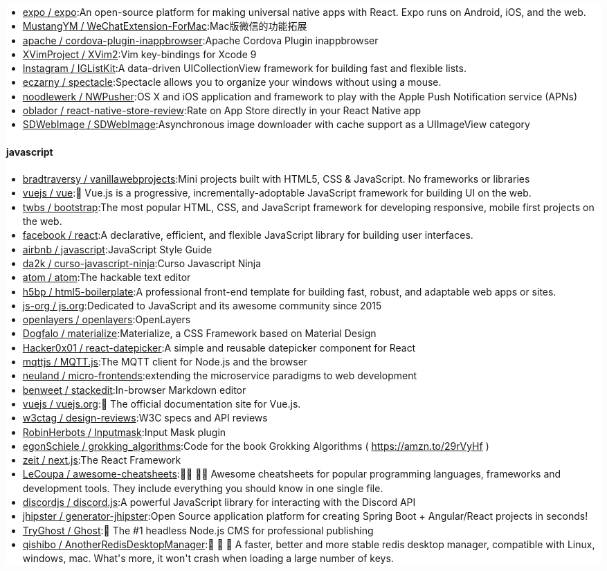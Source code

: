 * [expo / expo](https://github.com/expo/expo):An open-source platform for making universal native apps with React. Expo runs on Android, iOS, and the web.
* [MustangYM / WeChatExtension-ForMac](https://github.com/MustangYM/WeChatExtension-ForMac):Mac版微信的功能拓展
* [apache / cordova-plugin-inappbrowser](https://github.com/apache/cordova-plugin-inappbrowser):Apache Cordova Plugin inappbrowser
* [XVimProject / XVim2](https://github.com/XVimProject/XVim2):Vim key-bindings for Xcode 9
* [Instagram / IGListKit](https://github.com/Instagram/IGListKit):A data-driven UICollectionView framework for building fast and flexible lists.
* [eczarny / spectacle](https://github.com/eczarny/spectacle):Spectacle allows you to organize your windows without using a mouse.
* [noodlewerk / NWPusher](https://github.com/noodlewerk/NWPusher):OS X and iOS application and framework to play with the Apple Push Notification service (APNs)
* [oblador / react-native-store-review](https://github.com/oblador/react-native-store-review):Rate on App Store directly in your React Native app
* [SDWebImage / SDWebImage](https://github.com/SDWebImage/SDWebImage):Asynchronous image downloader with cache support as a UIImageView category

#### javascript
* [bradtraversy / vanillawebprojects](https://github.com/bradtraversy/vanillawebprojects):Mini projects built with HTML5, CSS & JavaScript. No frameworks or libraries
* [vuejs / vue](https://github.com/vuejs/vue):🖖 Vue.js is a progressive, incrementally-adoptable JavaScript framework for building UI on the web.
* [twbs / bootstrap](https://github.com/twbs/bootstrap):The most popular HTML, CSS, and JavaScript framework for developing responsive, mobile first projects on the web.
* [facebook / react](https://github.com/facebook/react):A declarative, efficient, and flexible JavaScript library for building user interfaces.
* [airbnb / javascript](https://github.com/airbnb/javascript):JavaScript Style Guide
* [da2k / curso-javascript-ninja](https://github.com/da2k/curso-javascript-ninja):Curso Javascript Ninja
* [atom / atom](https://github.com/atom/atom):The hackable text editor
* [h5bp / html5-boilerplate](https://github.com/h5bp/html5-boilerplate):A professional front-end template for building fast, robust, and adaptable web apps or sites.
* [js-org / js.org](https://github.com/js-org/js.org):Dedicated to JavaScript and its awesome community since 2015
* [openlayers / openlayers](https://github.com/openlayers/openlayers):OpenLayers
* [Dogfalo / materialize](https://github.com/Dogfalo/materialize):Materialize, a CSS Framework based on Material Design
* [Hacker0x01 / react-datepicker](https://github.com/Hacker0x01/react-datepicker):A simple and reusable datepicker component for React
* [mqttjs / MQTT.js](https://github.com/mqttjs/MQTT.js):The MQTT client for Node.js and the browser
* [neuland / micro-frontends](https://github.com/neuland/micro-frontends):extending the microservice paradigms to web development
* [benweet / stackedit](https://github.com/benweet/stackedit):In-browser Markdown editor
* [vuejs / vuejs.org](https://github.com/vuejs/vuejs.org):📄 The official documentation site for Vue.js.
* [w3ctag / design-reviews](https://github.com/w3ctag/design-reviews):W3C specs and API reviews
* [RobinHerbots / Inputmask](https://github.com/RobinHerbots/Inputmask):Input Mask plugin
* [egonSchiele / grokking_algorithms](https://github.com/egonSchiele/grokking_algorithms):Code for the book Grokking Algorithms ( https://amzn.to/29rVyHf )
* [zeit / next.js](https://github.com/zeit/next.js):The React Framework
* [LeCoupa / awesome-cheatsheets](https://github.com/LeCoupa/awesome-cheatsheets):👩‍💻 👨‍💻 Awesome cheatsheets for popular programming languages, frameworks and development tools. They include everything you should know in one single file.
* [discordjs / discord.js](https://github.com/discordjs/discord.js):A powerful JavaScript library for interacting with the Discord API
* [jhipster / generator-jhipster](https://github.com/jhipster/generator-jhipster):Open Source application platform for creating Spring Boot + Angular/React projects in seconds!
* [TryGhost / Ghost](https://github.com/TryGhost/Ghost):👻 The #1 headless Node.js CMS for professional publishing
* [qishibo / AnotherRedisDesktopManager](https://github.com/qishibo/AnotherRedisDesktopManager):🚀 🚀 🚀 A faster, better and more stable redis desktop manager, compatible with Linux, windows, mac. What's more, it won't crash when loading a large number of keys.
